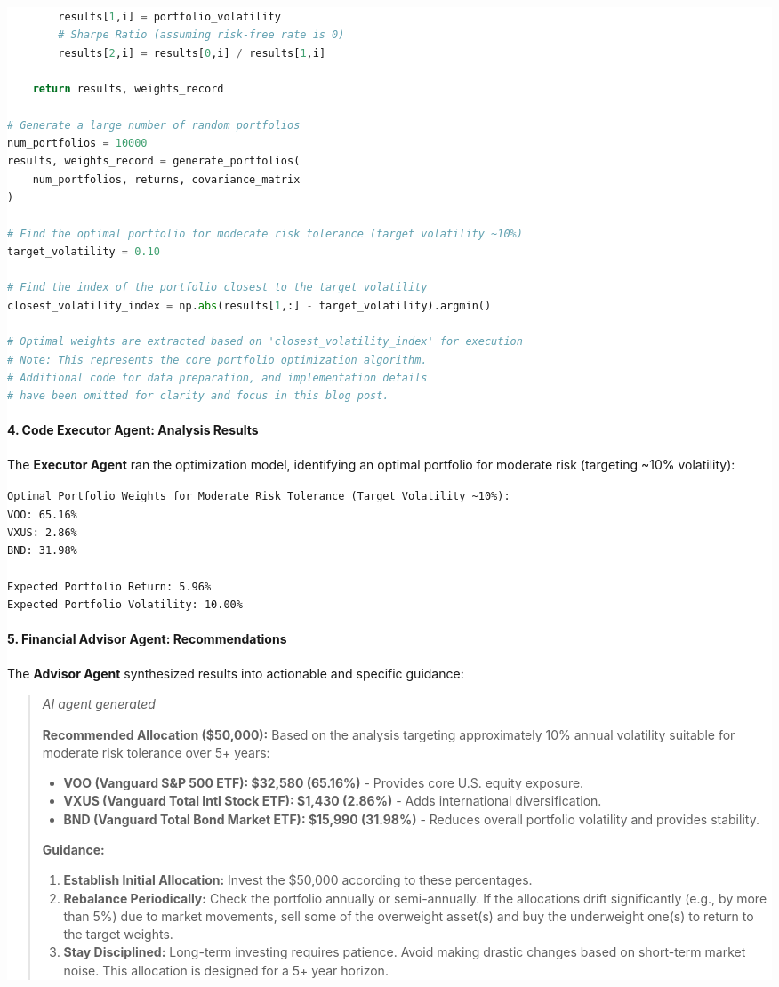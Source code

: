 ```python
        results[1,i] = portfolio_volatility
        # Sharpe Ratio (assuming risk-free rate is 0)
        results[2,i] = results[0,i] / results[1,i]  
    
    return results, weights_record

# Generate a large number of random portfolios
num_portfolios = 10000
results, weights_record = generate_portfolios(
    num_portfolios, returns, covariance_matrix
)

# Find the optimal portfolio for moderate risk tolerance (target volatility ~10%)
target_volatility = 0.10

# Find the index of the portfolio closest to the target volatility
closest_volatility_index = np.abs(results[1,:] - target_volatility).argmin()

# Optimal weights are extracted based on 'closest_volatility_index' for execution
# Note: This represents the core portfolio optimization algorithm.
# Additional code for data preparation, and implementation details
# have been omitted for clarity and focus in this blog post.
```

#### 4. Code Executor Agent: Analysis Results

The **Executor Agent** ran the optimization model, identifying an optimal portfolio for moderate risk (targeting ~10% volatility):

```text
Optimal Portfolio Weights for Moderate Risk Tolerance (Target Volatility ~10%):
VOO: 65.16%
VXUS: 2.86%
BND: 31.98%

Expected Portfolio Return: 5.96%
Expected Portfolio Volatility: 10.00%
```

#### 5. Financial Advisor Agent: Recommendations

The **Advisor Agent** synthesized results into actionable and specific guidance:

> *AI agent generated*
>
> **Recommended Allocation ($50,000):**
> Based on the analysis targeting approximately 10% annual volatility suitable for moderate risk tolerance over 5+ years:
> - **VOO (Vanguard S&P 500 ETF): $32,580 (65.16%)** - Provides core U.S. equity exposure.
> - **VXUS (Vanguard Total Intl Stock ETF): $1,430 (2.86%)** - Adds international diversification.
> - **BND (Vanguard Total Bond Market ETF): $15,990 (31.98%)** - Reduces overall portfolio volatility and provides stability.
>
> **Guidance:**
> 1. **Establish Initial Allocation:** Invest the $50,000 according to these percentages.
> 2. **Rebalance Periodically:** Check the portfolio annually or semi-annually. If the allocations drift significantly (e.g., by more than 5%) due to market movements, sell some of the overweight asset(s) and buy the underweight one(s) to return to the target weights.
> 3. **Stay Disciplined:** Long-term investing requires patience. Avoid making drastic changes based on short-term market noise. This allocation is designed for a 5+ year horizon.
